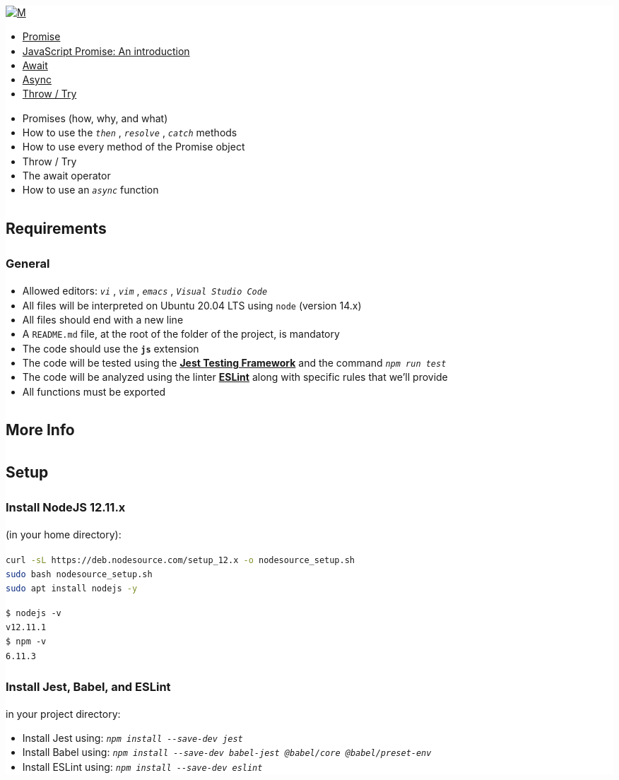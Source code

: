 [![M](https://upload.wikimedia.org/wikipedia/commons/thumb/e/e1/Logo_of_YouTube_%282015-2017%29.svg/70px-Logo_of_YouTube_%282015-2017%29.svg.png)](https://www.youtube.com/results?search_query=javascript+promises+and+async+await)

- [Promise](https://intranet.hbtn.io/rltoken/Xxx-3X2c-AjtJxO8kRApVA) 
- [JavaScript Promise: An introduction](https://intranet.hbtn.io/rltoken/nnHc3vzCBk8CyUStyZ43rQ) 
- [Await](https://intranet.hbtn.io/rltoken/5cSi-fnU40xJC1QAsIS8Yg) 
- [Async](https://intranet.hbtn.io/rltoken/wv9a_s80XdhLhHPflgq-1A) 
- [Throw / Try](https://intranet.hbtn.io/rltoken/OX831VVL2ucwMlM2NT8Iwg) 

* Promises (how, why, and what)
* How to use the  *` then `* ,  *` resolve `* ,  *` catch `*  methods
* How to use every method of the Promise object
* Throw / Try
* The await operator
* How to use an  *` async `*  function

## Requirements
### General
- Allowed editors: *` vi `* ,  *` vim `* ,  *` emacs `* ,  *` Visual Studio Code `* 
- All files will be interpreted on Ubuntu 20.04 LTS using `node` (version 14.x)
- All files should end with a new line
- A `README.md` file, at the root of the folder of the project, is mandatory
- The code should use the  **`js`**  extension
- The code will be tested using the **[Jest Testing Framework](https://intranet.hbtn.io/rltoken/-vHHhukhYFxZrd1G0uD3dw)** 
 and the command  *` npm run test `*
- The code will be analyzed using the linter **[ESLint](https://intranet.hbtn.io/rltoken/SXR8c_xOD3tm6NcBkk09dQ)** 
 along with specific rules that we’ll provide
- All functions must be exported

## More Info

## Setup
### Install NodeJS 12.11.x
(in your home directory): 
```bash
curl -sL https://deb.nodesource.com/setup_12.x -o nodesource_setup.sh
sudo bash nodesource_setup.sh
sudo apt install nodejs -y
```

``` 
$ nodejs -v
v12.11.1
$ npm -v
6.11.3
```
### Install Jest, Babel, and ESLint
in your project directory: 
* Install Jest using:  *` npm install --save-dev jest `* 
* Install Babel using:  *` npm install --save-dev babel-jest @babel/core @babel/preset-env `* 
* Install ESLint using:  *` npm install --save-dev eslint `*
